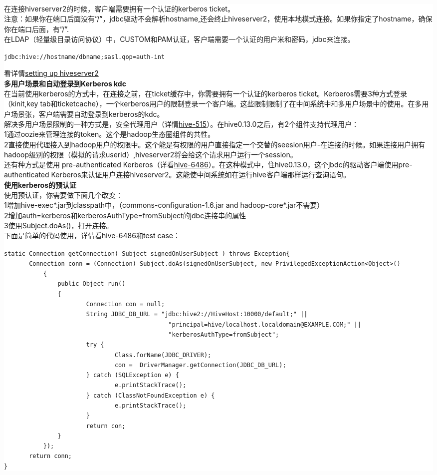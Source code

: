 <p>在连接hiverserver2的时候，客户端需要拥有一个认证的kerberos ticket。 <br>
注意：如果你在端口后面没有”/”，jdbc驱动不会解析hostname,还会终止hiveserver2，使用本地模式连接。如果你指定了hostname，确保你在端口后面，有”/”. <br>
在LDAP（轻量级目录访问协议）中，CUSTOM和PAM认证，客户端需要一个认证的用户米和密码，jdbc来连接。</p>

<pre class="prettyprint"><code class=" hljs fix"><span class="hljs-attribute">jdbc:hive://hostname/dbname;sasl.qop</span>=<span class="hljs-string">auth-int</span></code></pre>

<p>看详情<a href="https://cwiki.apache.org/confluence/display/Hive/Setting+Up+HiveServer2" rel="nofollow">setting up hiveserver2</a> <br>
<strong>多用户场景和自动登录到Kerberos kdc</strong> <br>
在当前使用kerberos的方式中，在连接之前，在ticket缓存中，你需要拥有一个认证的kerberos ticket。Kerberos需要3种方式登录（kinit,key tab和ticketcache），一个kerberos用户的限制登录一个客户端。这些限制限制了在中间系统中和多用户场景中的使用。在多用户场景张，客户端需要自动登录到kerberos的kdc。 <br>
解决多用户场景限制的一种方式是，安全代理用户（详情<a href="https://issues.apache.org/jira/browse/HIVE-5155" rel="nofollow">hive-515</a>）。在hive0.13.0之后，有2个组件支持代理用户： <br>
1通过oozie来管理连接的token。这个是hadoop生态圈组件的共性。 <br>
2直接使用代理接入到hadoop用户的权限中。这个能是有权限的用户直接指定一个交替的seesion用户-在连接的时候。如果连接用户拥有hadoop级别的权限（模拟的请求userid）,hiveserver2将会给这个请求用户运行一个session。 <br>
还有种方式是使用 pre-authenticated Kerberos（详看<a href="https://issues.apache.org/jira/browse/HIVE-6486" rel="nofollow">hive-6486</a>）。在这种模式中，住hive0.13.0，这个jbdc的驱动客户端使用pre-authenticated Kerberos来认证用户连接hiveserver2。这能使中间系统如在运行hive客户端那样运行查询语句。 <br>
 <strong>使用kerberos的预认证</strong> <br>
使用预认证，你需要做下面几个改变： <br>
1增加hive-exec*.jar到classpath中，（commons-configuration-1.6.jar and hadoop-core*.jar不需要） <br>
2增加auth=kerberos和kerberosAuthType=fromSubject的jdbc连接串的属性 <br>
3使用Subject.doAs()，打开连接。 <br>
下面是简单的代码使用，详情看<a href="https://issues.apache.org/jira/browse/HIVE-6486" rel="nofollow">hive-6486</a>和<a href="https://issues.apache.org/jira/secure/attachment/12633984/TestCase_HIVE-6486.java" rel="nofollow">test case</a>：</p>

<pre class="prettyprint"><code class=" hljs java"><span class="hljs-keyword">static</span> Connection getConnection( Subject signedOnUserSubject ) <span class="hljs-keyword">throws</span> Exception{
       Connection conn = (Connection) Subject.doAs(signedOnUserSubject, <span class="hljs-keyword">new</span> PrivilegedExceptionAction&lt;Object&gt;()
           {
               <span class="hljs-keyword">public</span> Object <span class="hljs-title">run</span>()
               {
                       Connection con = <span class="hljs-keyword">null</span>;
                       String JDBC_DB_URL = <span class="hljs-string">"jdbc:hive2://HiveHost:10000/default;"</span> ||
                                              <span class="hljs-string">"principal=hive/localhost.localdomain@EXAMPLE.COM;"</span> ||
                                              <span class="hljs-string">"kerberosAuthType=fromSubject"</span>;
                       <span class="hljs-keyword">try</span> {
                               Class.forName(JDBC_DRIVER);
                               con =  DriverManager.getConnection(JDBC_DB_URL);
                       } <span class="hljs-keyword">catch</span> (SQLException e) {
                               e.printStackTrace();
                       } <span class="hljs-keyword">catch</span> (ClassNotFoundException e) {
                               e.printStackTrace();
                       }
                       <span class="hljs-keyword">return</span> con;
               }
           });
       <span class="hljs-keyword">return</span> conn;
}</code></pre>
